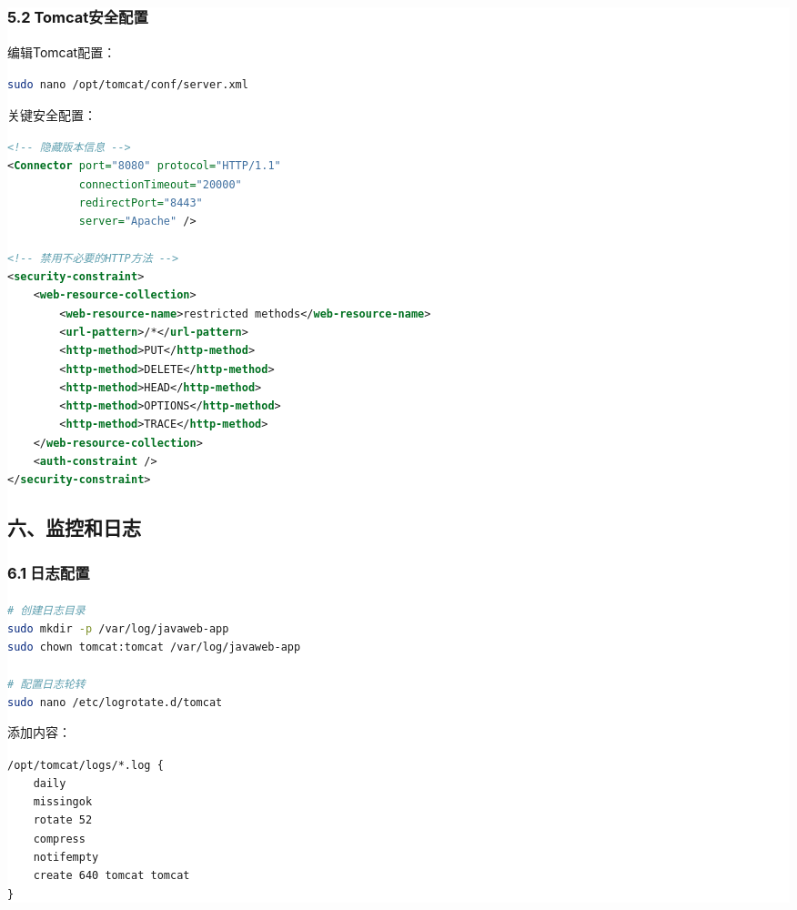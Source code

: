 ### 5.2 Tomcat安全配置
编辑Tomcat配置：
```bash
sudo nano /opt/tomcat/conf/server.xml
```

关键安全配置：
```xml
<!-- 隐藏版本信息 -->
<Connector port="8080" protocol="HTTP/1.1"
           connectionTimeout="20000"
           redirectPort="8443"
           server="Apache" />

<!-- 禁用不必要的HTTP方法 -->
<security-constraint>
    <web-resource-collection>
        <web-resource-name>restricted methods</web-resource-name>
        <url-pattern>/*</url-pattern>
        <http-method>PUT</http-method>
        <http-method>DELETE</http-method>
        <http-method>HEAD</http-method>
        <http-method>OPTIONS</http-method>
        <http-method>TRACE</http-method>
    </web-resource-collection>
    <auth-constraint />
</security-constraint>
```

## 六、监控和日志

### 6.1 日志配置
```bash
# 创建日志目录
sudo mkdir -p /var/log/javaweb-app
sudo chown tomcat:tomcat /var/log/javaweb-app

# 配置日志轮转
sudo nano /etc/logrotate.d/tomcat
```

添加内容：
```
/opt/tomcat/logs/*.log {
    daily
    missingok
    rotate 52
    compress
    notifempty
    create 640 tomcat tomcat
}
```
